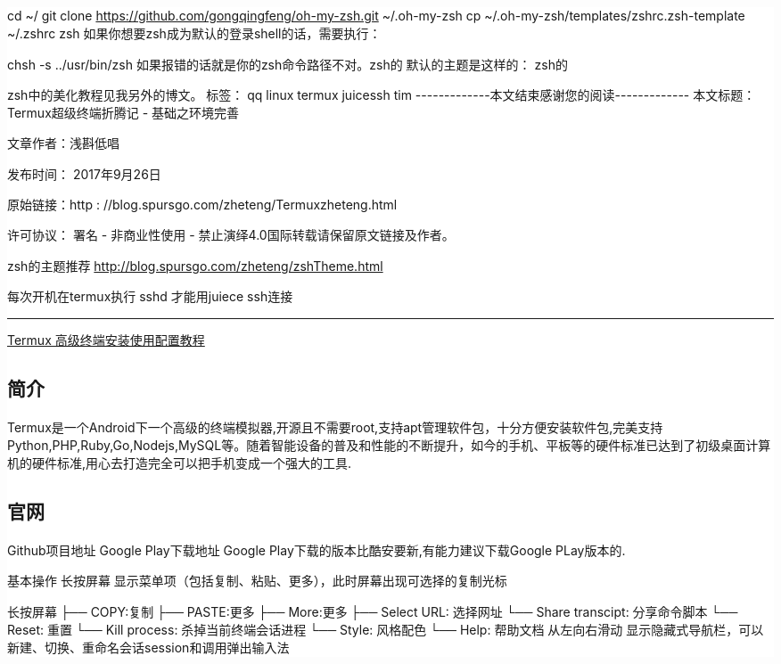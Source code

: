 cd ~/
git clone https://github.com/gongqingfeng/oh-my-zsh.git ~/.oh-my-zsh
cp ~/.oh-my-zsh/templates/zshrc.zsh-template ~/.zshrc
zsh
如果你想要zsh成为默认的登录shell的话，需要执行：

chsh -s ../usr/bin/zsh
如果报错的话就是你的zsh命令路径不对。zsh的
默认的主题是这样的：
zsh的

zsh中的美化教程见我另外的博文。
标签： qq  linux  termux  juicessh  tim
-------------本文结束感谢您的阅读-------------
本文标题： Termux超级终端折腾记 - 基础之环境完善

文章作者：浅斟低唱

发布时间： 2017年9月26日

原始链接：http : //blog.spursgo.com/zheteng/Termuxzheteng.html 

许可协议： 署名 - 非商业性使用 - 禁止演绎4.0国际转载请保留原文链接及作者。




zsh的主题推荐
http://blog.spursgo.com/zheteng/zshTheme.html




每次开机在termux执行  sshd  才能用juiece ssh连接




---

[Termux 高级终端安装使用配置教程](https://www.sqlsec.com/2018/05/termux.html)

## 简介

Termux是一个Android下一个高级的终端模拟器,开源且不需要root,支持apt管理软件包，十分方便安装软件包,完美支持Python,PHP,Ruby,Go,Nodejs,MySQL等。随着智能设备的普及和性能的不断提升，如今的手机、平板等的硬件标准已达到了初级桌面计算机的硬件标准,用心去打造完全可以把手机变成一个强大的工具.

## 官网
Github项目地址
Google Play下载地址
Google Play下载的版本比酷安要新,有能力建议下载Google PLay版本的.

基本操作
长按屏幕
显示菜单项（包括复制、粘贴、更多），此时屏幕出现可选择的复制光标

长按屏幕
├── COPY:复制
├── PASTE:更多
├── More:更多
   ├── Select URL: 选择网址
   └── Share transcipt: 分享命令脚本
   └── Reset: 重置
   └── Kill process: 杀掉当前终端会话进程
   └── Style: 风格配色
   └── Help: 帮助文档
从左向右滑动
显示隐藏式导航栏，可以新建、切换、重命名会话session和调用弹出输入法
